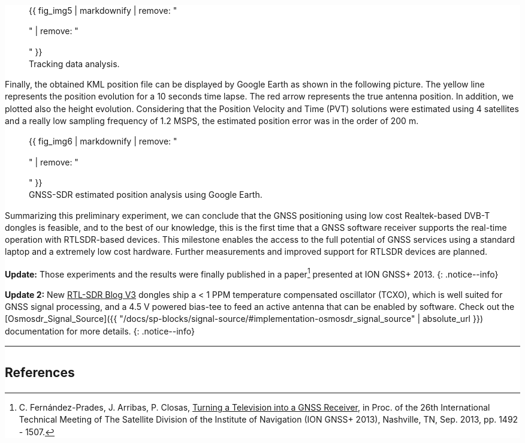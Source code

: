 <figure>
  {{ fig_img5 | markdownify | remove: "<p>" | remove: "</p>" }}
  <figcaption>Tracking data analysis.</figcaption>
</figure>

Finally, the obtained KML position file can be displayed by Google Earth as shown in the following picture. The yellow line represents the position evolution for a 10 seconds time lapse. The red arrow represents the true antenna position. In addition, we plotted also the height evolution. Considering that the Position Velocity and Time (PVT) solutions were estimated using 4 satellites and a really low sampling frequency of 1.2 MSPS, the estimated position error was in the order of 200 m.


<figure>
  {{ fig_img6 | markdownify | remove: "<p>" | remove: "</p>" }}
  <figcaption>GNSS-SDR estimated position analysis using Google Earth.</figcaption>
</figure>


Summarizing this preliminary experiment, we can conclude that the GNSS positioning using low cost Realtek-based DVB-T dongles is feasible, and to the best of our knowledge, this is the first time that a GNSS software receiver supports the real-time operation with RTLSDR-based devices. This milestone enables the access to the full potential of GNSS services using a standard laptop and a extremely low cost hardware. Further measurements and improved support for RTLSDR devices are planned.


**Update:** Those experiments and the results were finally published in a paper[^Fernandez13] presented at ION GNSS+ 2013.
{: .notice--info}

**Update 2:** New [RTL-SDR Blog V3](https://www.rtl-sdr.com/wp-content/uploads/2018/02/RTL-SDR-Blog-V3-Datasheet.pdf) dongles ship a < 1 PPM temperature compensated oscillator (TCXO), which is well suited for GNSS signal processing, and a 4.5 V powered bias-tee to feed an active antenna that can be enabled by software. Check out the [Osmosdr_Signal_Source]({{ "/docs/sp-blocks/signal-source/#implementation-osmosdr_signal_source" | absolute_url }}) documentation for more details.
{: .notice--info}

[^Fernandez13]: C. Fernández-Prades, J. Arribas, P. Closas, [Turning a Television into a GNSS Receiver](http://www.cttc.es/wp-content/uploads/2013/09/Turning_TV_into_GNSS_Rx1.pdf), in Proc. of the 26th International Technical Meeting of The Satellite Division of the Institute of Navigation (ION GNSS+ 2013), Nashville, TN, Sep. 2013, pp. 1492 - 1507.

-------

## References


[^Arribas12]: J. Arribas, [GNSS Array-based Acquisition: Theory and Implementation](http://theses.eurasip.org/theses/449/gnss-array-based-acquisition-theory-and/), PhD Thesis, Universitat Politècnica de Catalunya, Barcelona, Spain, June 2012
[^Kay06]: K. Borre, D. M. Akos, N. Bertelsen, P. Rinder, S. H. Jensen, _A Software-Defined GPS and Galileo Receiver. A Single-Frequency Approach_, 1st edition, Boston: Birkhäuser, November 2006.